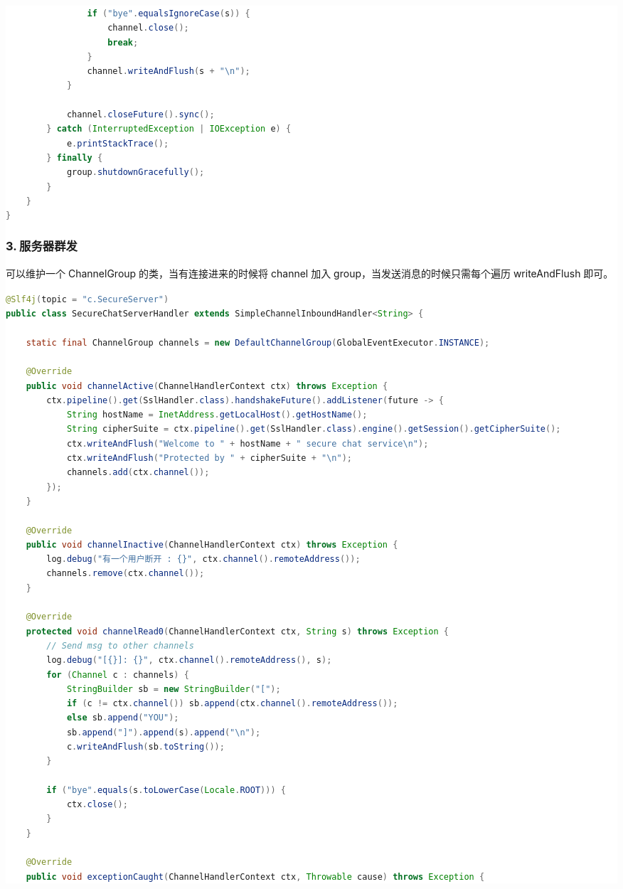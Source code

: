 ```java
                if ("bye".equalsIgnoreCase(s)) {
                    channel.close();
                    break;
                }
                channel.writeAndFlush(s + "\n");
            }

            channel.closeFuture().sync();
        } catch (InterruptedException | IOException e) {
            e.printStackTrace();
        } finally {
            group.shutdownGracefully();
        }
    }
}
```

### 3. 服务器群发

可以维护一个 ChannelGroup 的类，当有连接进来的时候将 channel 加入 group，当发送消息的时候只需每个遍历 writeAndFlush 即可。

```java
@Slf4j(topic = "c.SecureServer")
public class SecureChatServerHandler extends SimpleChannelInboundHandler<String> {

    static final ChannelGroup channels = new DefaultChannelGroup(GlobalEventExecutor.INSTANCE);

    @Override
    public void channelActive(ChannelHandlerContext ctx) throws Exception {
        ctx.pipeline().get(SslHandler.class).handshakeFuture().addListener(future -> {
            String hostName = InetAddress.getLocalHost().getHostName();
            String cipherSuite = ctx.pipeline().get(SslHandler.class).engine().getSession().getCipherSuite();
            ctx.writeAndFlush("Welcome to " + hostName + " secure chat service\n");
            ctx.writeAndFlush("Protected by " + cipherSuite + "\n");
            channels.add(ctx.channel());
        });
    }

    @Override
    public void channelInactive(ChannelHandlerContext ctx) throws Exception {
        log.debug("有一个用户断开 : {}", ctx.channel().remoteAddress());
        channels.remove(ctx.channel());
    }

    @Override
    protected void channelRead0(ChannelHandlerContext ctx, String s) throws Exception {
        // Send msg to other channels
        log.debug("[{}]: {}", ctx.channel().remoteAddress(), s);
        for (Channel c : channels) {
            StringBuilder sb = new StringBuilder("[");
            if (c != ctx.channel()) sb.append(ctx.channel().remoteAddress());
            else sb.append("YOU");
            sb.append("]").append(s).append("\n");
            c.writeAndFlush(sb.toString());
        }

        if ("bye".equals(s.toLowerCase(Locale.ROOT))) {
            ctx.close();
        }
    }

    @Override
    public void exceptionCaught(ChannelHandlerContext ctx, Throwable cause) throws Exception {
```